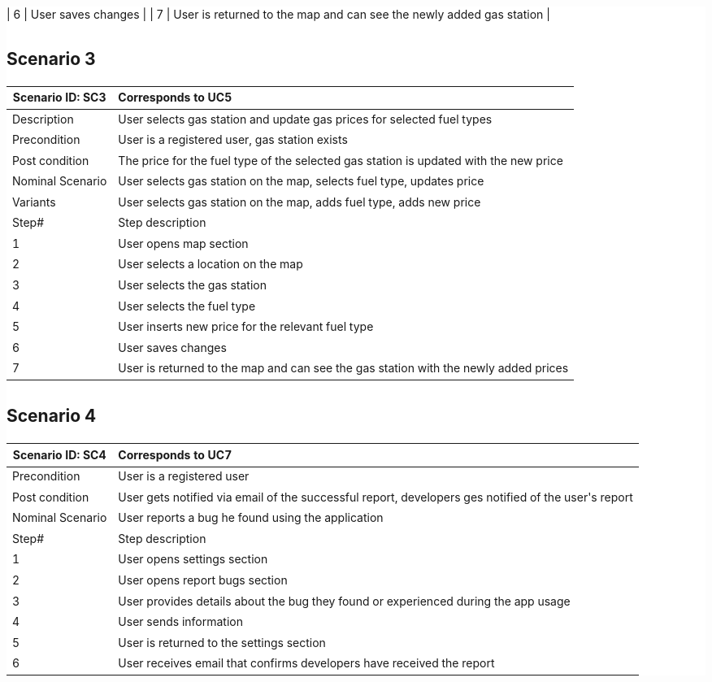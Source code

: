 | 6 | User saves changes |
| 7 | User is returned to the map and can see the newly added gas station |

## Scenario 3

| Scenario ID: SC3 | Corresponds to UC5 |
| ------------- |:-------------|
| Description | User selects gas station and update gas prices for selected fuel types |
| Precondition | User is a registered user, gas station exists |
| Post condition | The price for the fuel type of the selected gas station is updated with the new price |
| Nominal Scenario | User selects gas station on the map, selects fuel type, updates price |
| Variants | User selects gas station on the map, adds fuel type, adds new price |
| Step# | Step description |
| 1 | User opens map section |
| 2 | User selects a location on the map |
| 3 | User selects the gas station |
| 4 | User selects the fuel type |
| 5 | User inserts new price for the relevant fuel type |
| 6 | User saves changes |
| 7 | User is returned to the map and can see the gas station with the newly added prices |

## Scenario 4

| Scenario ID: SC4 | Corresponds to UC7 |
| ------------- |:-------------|
| Precondition | User is a registered user |
| Post condition| User gets notified via email of the successful report, developers ges notified of the user's report |
| Nominal Scenario | User reports a bug he found using the application |
| Step# | Step description |
| 1 | User opens settings section |
| 2 | User opens report bugs section |
| 3 | User provides details about the bug they found or experienced during the app usage |
| 4 | User sends information |
| 5 | User is returned to the settings section |
| 6 | User receives email that confirms developers have received the report |
